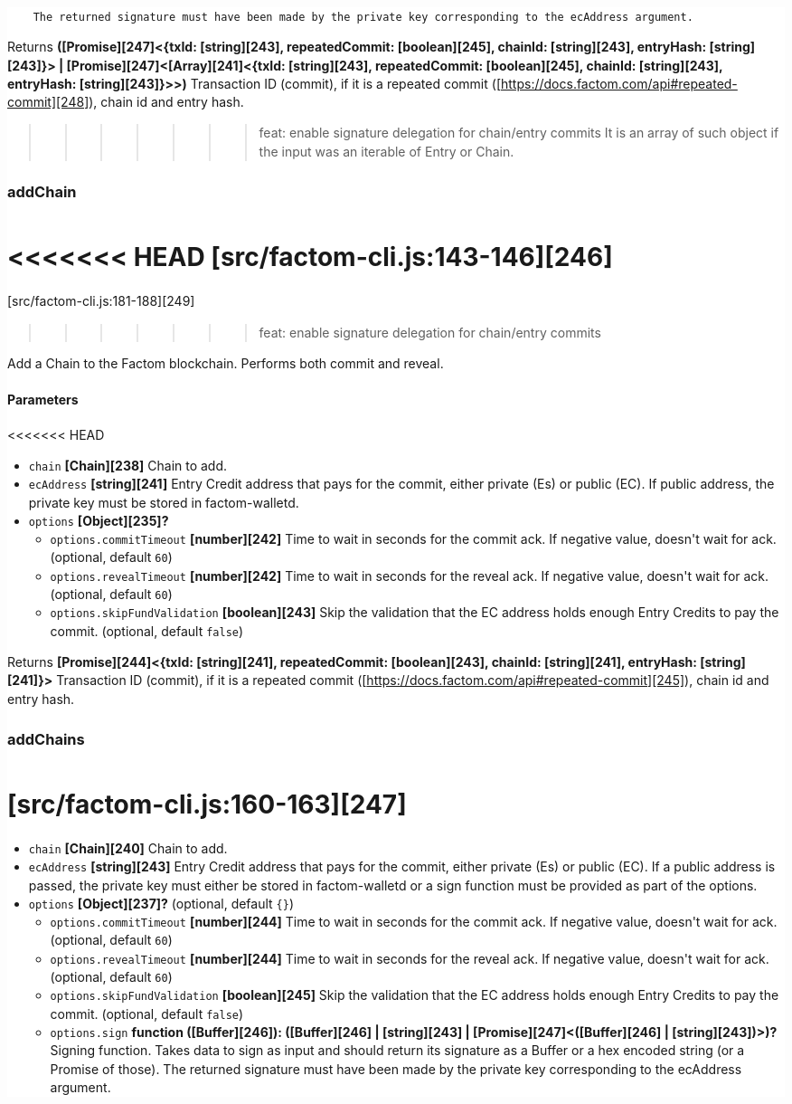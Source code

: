         The returned signature must have been made by the private key corresponding to the ecAddress argument.

Returns **([Promise][247]&lt;{txId: [string][243], repeatedCommit: [boolean][245], chainId: [string][243], entryHash: [string][243]}> | [Promise][247]&lt;[Array][241]&lt;{txId: [string][243], repeatedCommit: [boolean][245], chainId: [string][243], entryHash: [string][243]}>>)** Transaction ID (commit), if it is a repeated commit ([https://docs.factom.com/api#repeated-commit][248]), chain id and entry hash.
>>>>>>> feat: enable signature delegation for chain/entry commits
It is an array of such object if the input was an iterable of Entry or Chain.

### addChain

<<<<<<< HEAD
[src/factom-cli.js:143-146][246]
=======
[src/factom-cli.js:181-188][249]
>>>>>>> feat: enable signature delegation for chain/entry commits

Add a Chain to the Factom blockchain. Performs both commit and reveal.

#### Parameters

<<<<<<< HEAD
-   `chain` **[Chain][238]** Chain to add.
-   `ecAddress` **[string][241]** Entry Credit address that pays for the commit, either private (Es) or public (EC). If public address, the private key must be stored in factom-walletd.
-   `options` **[Object][235]?** 
    -   `options.commitTimeout` **[number][242]** Time to wait in seconds for the commit ack. If negative value, doesn't wait for ack. (optional, default `60`)
    -   `options.revealTimeout` **[number][242]** Time to wait in seconds for the reveal ack. If negative value, doesn't wait for ack. (optional, default `60`)
    -   `options.skipFundValidation` **[boolean][243]** Skip the validation that the EC address holds enough Entry Credits to pay the commit. (optional, default `false`)

Returns **[Promise][244]&lt;{txId: [string][241], repeatedCommit: [boolean][243], chainId: [string][241], entryHash: [string][241]}>** Transaction ID (commit), if it is a repeated commit ([https://docs.factom.com/api#repeated-commit][245]), chain id and entry hash.

### addChains

[src/factom-cli.js:160-163][247]
=======
-   `chain` **[Chain][240]** Chain to add.
-   `ecAddress` **[string][243]** Entry Credit address that pays for the commit, either private (Es) or public (EC).
    If a public address is passed, the private key must either be stored in factom-walletd or a sign function must be provided as part of the options.
-   `options` **[Object][237]?**  (optional, default `{}`)
    -   `options.commitTimeout` **[number][244]** Time to wait in seconds for the commit ack. If negative value, doesn't wait for ack. (optional, default `60`)
    -   `options.revealTimeout` **[number][244]** Time to wait in seconds for the reveal ack. If negative value, doesn't wait for ack. (optional, default `60`)
    -   `options.skipFundValidation` **[boolean][245]** Skip the validation that the EC address holds enough Entry Credits to pay the commit. (optional, default `false`)
    -   `options.sign` **function ([Buffer][246]): ([Buffer][246] \| [string][243] \| [Promise][247]&lt;([Buffer][246] \| [string][243])>)?** Signing function.
        Takes data to sign as input and should return its signature as a Buffer or a hex encoded string (or a Promise of those).
        The returned signature must have been made by the private key corresponding to the ecAddress argument.
